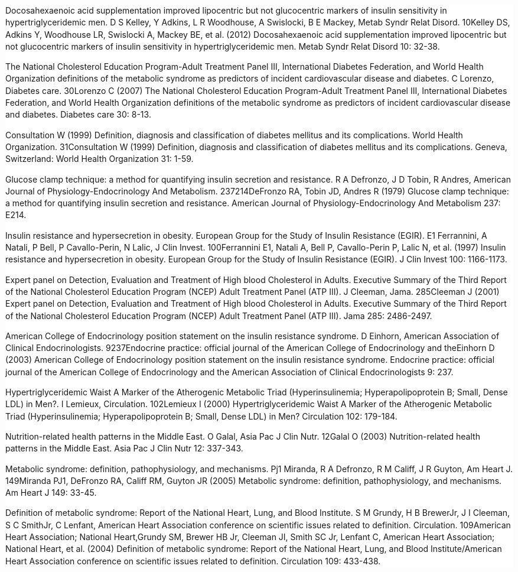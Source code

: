 Docosahexaenoic acid supplementation improved lipocentric but not glucocentric markers of insulin sensitivity in hypertriglyceridemic men. D S Kelley, Y Adkins, L R Woodhouse, A Swislocki, B E Mackey, Metab Syndr Relat Disord. 10Kelley DS, Adkins Y, Woodhouse LR, Swislocki A, Mackey BE, et al. (2012) Docosahexaenoic acid supplementation improved lipocentric but not glucocentric markers of insulin sensitivity in hypertriglyceridemic men. Metab Syndr Relat Disord 10: 32-38.

The National Cholesterol Education Program-Adult Treatment Panel III, International Diabetes Federation, and World Health Organization definitions of the metabolic syndrome as predictors of incident cardiovascular disease and diabetes. C Lorenzo, Diabetes care. 30Lorenzo C (2007) The National Cholesterol Education Program-Adult Treatment Panel III, International Diabetes Federation, and World Health Organization definitions of the metabolic syndrome as predictors of incident cardiovascular disease and diabetes. Diabetes care 30: 8-13.

Consultation W (1999) Definition, diagnosis and classification of diabetes mellitus and its complications. World Health Organization. 31Consultation W (1999) Definition, diagnosis and classification of diabetes mellitus and its complications. Geneva, Switzerland: World Health Organization 31: 1-59.

Glucose clamp technique: a method for quantifying insulin secretion and resistance. R A Defronzo, J D Tobin, R Andres, American Journal of Physiology-Endocrinology And Metabolism. 237214DeFronzo RA, Tobin JD, Andres R (1979) Glucose clamp technique: a method for quantifying insulin secretion and resistance. American Journal of Physiology-Endocrinology And Metabolism 237: E214.

Insulin resistance and hypersecretion in obesity. European Group for the Study of Insulin Resistance (EGIR). E1 Ferrannini, A Natali, P Bell, P Cavallo-Perin, N Lalic, J Clin Invest. 100Ferrannini E1, Natali A, Bell P, Cavallo-Perin P, Lalic N, et al. (1997) Insulin resistance and hypersecretion in obesity. European Group for the Study of Insulin Resistance (EGIR). J Clin Invest 100: 1166-1173.

Expert panel on Detection, Evaluation and Treatment of High blood Cholesterol in Adults. Executive Summary of the Third Report of the National Cholesterol Education Program (NCEP) Adult Treatment Panel (ATP III). J Cleeman, Jama. 285Cleeman J (2001) Expert panel on Detection, Evaluation and Treatment of High blood Cholesterol in Adults. Executive Summary of the Third Report of the National Cholesterol Education Program (NCEP) Adult Treatment Panel (ATP III). Jama 285: 2486-2497.

American College of Endocrinology position statement on the insulin resistance syndrome. D Einhorn, American Association of Clinical Endocrinologists. 9237Endocrine practice: official journal of the American College of Endocrinology and theEinhorn D (2003) American College of Endocrinology position statement on the insulin resistance syndrome. Endocrine practice: official journal of the American College of Endocrinology and the American Association of Clinical Endocrinologists 9: 237.

Hypertriglyceridemic Waist A Marker of the Atherogenic Metabolic Triad (Hyperinsulinemia; Hyperapolipoprotein B; Small, Dense LDL) in Men?. I Lemieux, Circulation. 102Lemieux I (2000) Hypertriglyceridemic Waist A Marker of the Atherogenic Metabolic Triad (Hyperinsulinemia; Hyperapolipoprotein B; Small, Dense LDL) in Men? Circulation 102: 179-184.

Nutrition-related health patterns in the Middle East. O Galal, Asia Pac J Clin Nutr. 12Galal O (2003) Nutrition-related health patterns in the Middle East. Asia Pac J Clin Nutr 12: 337-343.

Metabolic syndrome: definition, pathophysiology, and mechanisms. Pj1 Miranda, R A Defronzo, R M Califf, J R Guyton, Am Heart J. 149Miranda PJ1, DeFronzo RA, Califf RM, Guyton JR (2005) Metabolic syndrome: definition, pathophysiology, and mechanisms. Am Heart J 149: 33-45.

Definition of metabolic syndrome: Report of the National Heart, Lung, and Blood Institute. S M Grundy, H B BrewerJr, J I Cleeman, S C SmithJr, C Lenfant, American Heart Association conference on scientific issues related to definition. Circulation. 109American Heart Association; National Heart,Grundy SM, Brewer HB Jr, Cleeman JI, Smith SC Jr, Lenfant C, American Heart Association; National Heart, et al. (2004) Definition of metabolic syndrome: Report of the National Heart, Lung, and Blood Institute/American Heart Association conference on scientific issues related to definition. Circulation 109: 433-438.
